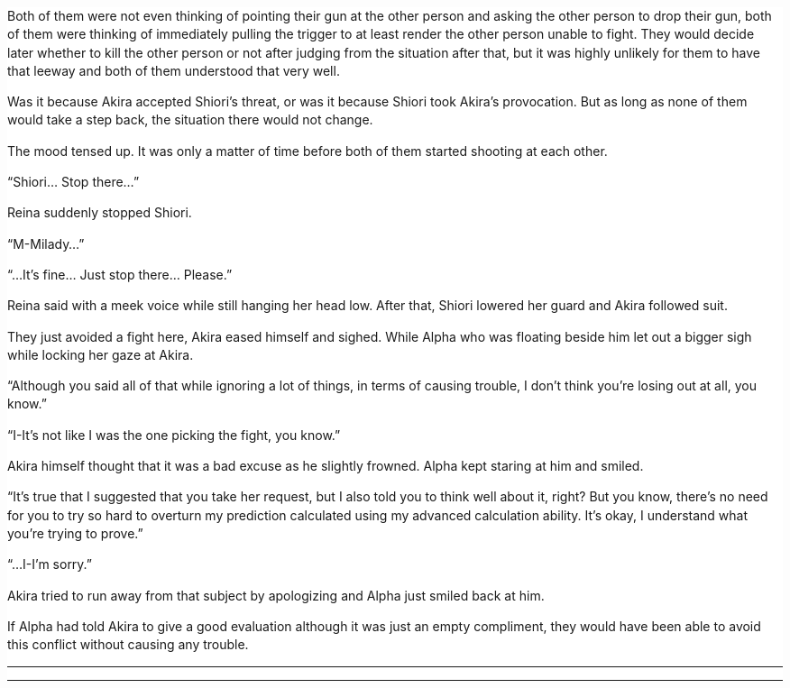 Both of them were not even thinking of pointing their gun at the other person and asking the other person to drop their gun, both of them were thinking of immediately pulling the trigger to at least render the other person unable to fight. They would decide later whether to kill the other person or not after judging from the situation after that, but it was highly unlikely for them to have that leeway and both of them understood that very well.

Was it because Akira accepted Shiori’s threat, or was it because Shiori took Akira’s provocation. But as long as none of them would take a step back, the situation there would not change.

The mood tensed up. It was only a matter of time before both of them started shooting at each other.

“Shiori… Stop there…”

Reina suddenly stopped Shiori.

“M-Milady…”

“…It’s fine… Just stop there… Please.”

Reina said with a meek voice while still hanging her head low. After that, Shiori lowered her guard and Akira followed suit.

They just avoided a fight here, Akira eased himself and sighed. While Alpha who was floating beside him let out a bigger sigh while locking her gaze at Akira.

“Although you said all of that while ignoring a lot of things, in terms of causing trouble, I don’t think you’re losing out at all, you know.”

“I-It’s not like I was the one picking the fight, you know.”

Akira himself thought that it was a bad excuse as he slightly frowned. Alpha kept staring at him and smiled.

“It’s true that I suggested that you take her request, but I also told you to think well about it, right? But you know, there’s no need for you to try so hard to overturn my prediction calculated using my advanced calculation ability. It’s okay, I understand what you’re trying to prove.”

“…I-I’m sorry.”

Akira tried to run away from that subject by apologizing and Alpha just smiled back at him.

If Alpha had told Akira to give a good evaluation although it was just an empty compliment, they would have been able to avoid this conflict without causing any trouble.

- - -

- - -


